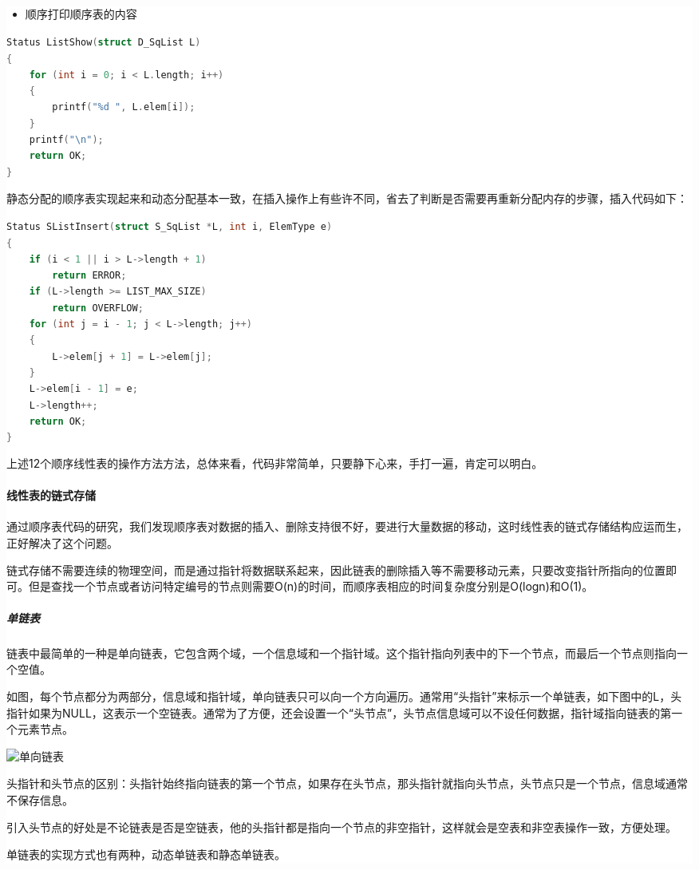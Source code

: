 - 顺序打印顺序表的内容

```c
Status ListShow(struct D_SqList L)
{
    for (int i = 0; i < L.length; i++)
    {
        printf("%d ", L.elem[i]);
    }
    printf("\n");
    return OK;
}
```

静态分配的顺序表实现起来和动态分配基本一致，在插入操作上有些许不同，省去了判断是否需要再重新分配内存的步骤，插入代码如下：

```c
Status SListInsert(struct S_SqList *L, int i, ElemType e)
{
    if (i < 1 || i > L->length + 1)
        return ERROR;
    if (L->length >= LIST_MAX_SIZE)
        return OVERFLOW;
    for (int j = i - 1; j < L->length; j++)
    {
        L->elem[j + 1] = L->elem[j];
    }
    L->elem[i - 1] = e;
    L->length++;
    return OK;
}
```

上述12个顺序线性表的操作方法方法，总体来看，代码非常简单，只要静下心来，手打一遍，肯定可以明白。



#### 线性表的链式存储

通过顺序表代码的研究，我们发现顺序表对数据的插入、删除支持很不好，要进行大量数据的移动，这时线性表的链式存储结构应运而生，正好解决了这个问题。

链式存储不需要连续的物理空间，而是通过指针将数据联系起来，因此链表的删除插入等不需要移动元素，只要改变指针所指向的位置即可。但是查找一个节点或者访问特定编号的节点则需要O(n)的时间，而顺序表相应的时间复杂度分别是O(logn)和O(1)。

##### 单链表

链表中最简单的一种是单向链表，它包含两个域，一个信息域和一个指针域。这个指针指向列表中的下一个节点，而最后一个节点则指向一个空值。

如图，每个节点都分为两部分，信息域和指针域，单向链表只可以向一个方向遍历。通常用“头指针”来标示一个单链表，如下图中的L，头指针如果为NULL，这表示一个空链表。通常为了方便，还会设置一个“头节点”，头节点信息域可以不设任何数据，指针域指向链表的第一个元素节点。

![单向链表](./assets/image-20180902190513192.png)

头指针和头节点的区别：头指针始终指向链表的第一个节点，如果存在头节点，那头指针就指向头节点，头节点只是一个节点，信息域通常不保存信息。

引入头节点的好处是不论链表是否是空链表，他的头指针都是指向一个节点的非空指针，这样就会是空表和非空表操作一致，方便处理。

单链表的实现方式也有两种，动态单链表和静态单链表。
